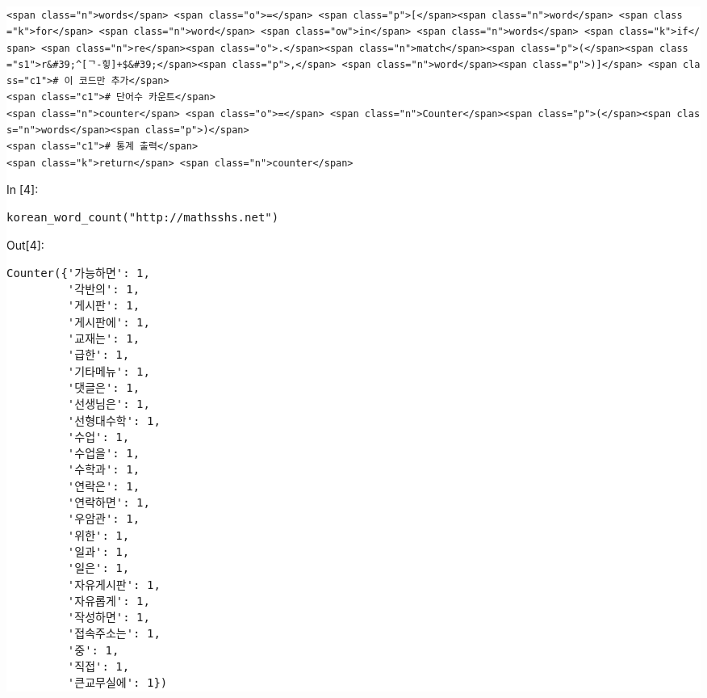     <span class="n">words</span> <span class="o">=</span> <span class="p">[</span><span class="n">word</span> <span class="k">for</span> <span class="n">word</span> <span class="ow">in</span> <span class="n">words</span> <span class="k">if</span> <span class="n">re</span><span class="o">.</span><span class="n">match</span><span class="p">(</span><span class="s1">r&#39;^[ᄀ-힣]+$&#39;</span><span class="p">,</span> <span class="n">word</span><span class="p">)]</span> <span class="c1"># 이 코드만 추가</span>
    <span class="c1"># 단어수 카운트</span>
    <span class="n">counter</span> <span class="o">=</span> <span class="n">Counter</span><span class="p">(</span><span class="n">words</span><span class="p">)</span>
    <span class="c1"># 통계 출력</span>
    <span class="k">return</span> <span class="n">counter</span>
</pre></div>

</div>
</div>
</div>

</div>
<div class="cell border-box-sizing code_cell rendered">
<div class="input">
<div class="prompt input_prompt">In&nbsp;[4]:</div>
<div class="inner_cell">
    <div class="input_area">
<div class=" highlight hl-ipython3"><pre><span></span><span class="n">korean_word_count</span><span class="p">(</span><span class="s2">&quot;http://mathsshs.net&quot;</span><span class="p">)</span>
</pre></div>

</div>
</div>
</div>

<div class="output_wrapper">
<div class="output">


<div class="output_area"><div class="prompt output_prompt">Out[4]:</div>


<div class="output_text output_subarea output_execute_result">
<pre>Counter({&#39;가능하면&#39;: 1,
         &#39;각반의&#39;: 1,
         &#39;게시판&#39;: 1,
         &#39;게시판에&#39;: 1,
         &#39;교재는&#39;: 1,
         &#39;급한&#39;: 1,
         &#39;기타메뉴&#39;: 1,
         &#39;댓글은&#39;: 1,
         &#39;선생님은&#39;: 1,
         &#39;선형대수학&#39;: 1,
         &#39;수업&#39;: 1,
         &#39;수업을&#39;: 1,
         &#39;수학과&#39;: 1,
         &#39;연락은&#39;: 1,
         &#39;연락하면&#39;: 1,
         &#39;우암관&#39;: 1,
         &#39;위한&#39;: 1,
         &#39;일과&#39;: 1,
         &#39;일은&#39;: 1,
         &#39;자유게시판&#39;: 1,
         &#39;자유롭게&#39;: 1,
         &#39;작성하면&#39;: 1,
         &#39;접속주소는&#39;: 1,
         &#39;중&#39;: 1,
         &#39;직접&#39;: 1,
         &#39;큰교무실에&#39;: 1})</pre>
</div>
